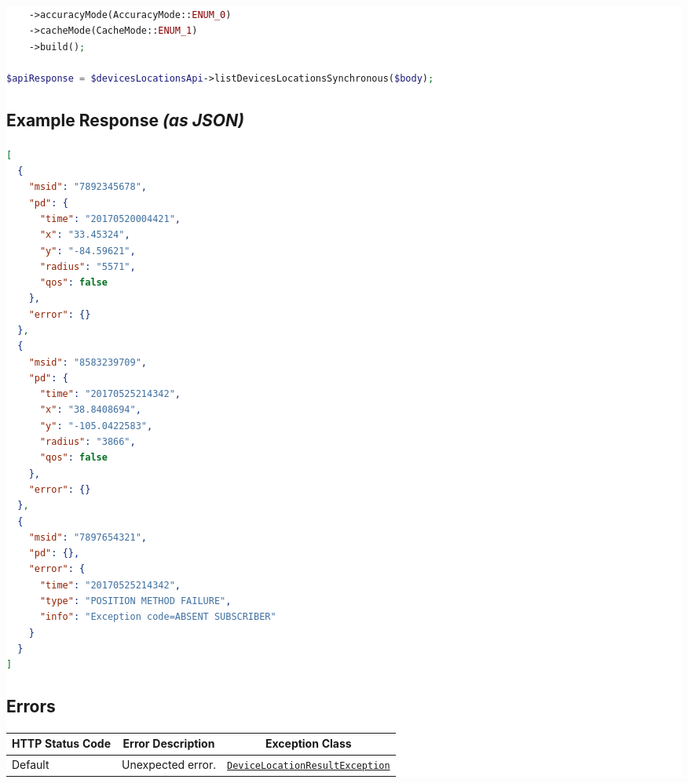 ```php
    ->accuracyMode(AccuracyMode::ENUM_0)
    ->cacheMode(CacheMode::ENUM_1)
    ->build();

$apiResponse = $devicesLocationsApi->listDevicesLocationsSynchronous($body);
```

## Example Response *(as JSON)*

```json
[
  {
    "msid": "7892345678",
    "pd": {
      "time": "20170520004421",
      "x": "33.45324",
      "y": "-84.59621",
      "radius": "5571",
      "qos": false
    },
    "error": {}
  },
  {
    "msid": "8583239709",
    "pd": {
      "time": "20170525214342",
      "x": "38.8408694",
      "y": "-105.0422583",
      "radius": "3866",
      "qos": false
    },
    "error": {}
  },
  {
    "msid": "7897654321",
    "pd": {},
    "error": {
      "time": "20170525214342",
      "type": "POSITION METHOD FAILURE",
      "info": "Exception code=ABSENT SUBSCRIBER"
    }
  }
]
```

## Errors

| HTTP Status Code | Error Description | Exception Class |
|  --- | --- | --- |
| Default | Unexpected error. | [`DeviceLocationResultException`](../../doc/models/device-location-result-exception.md) |
